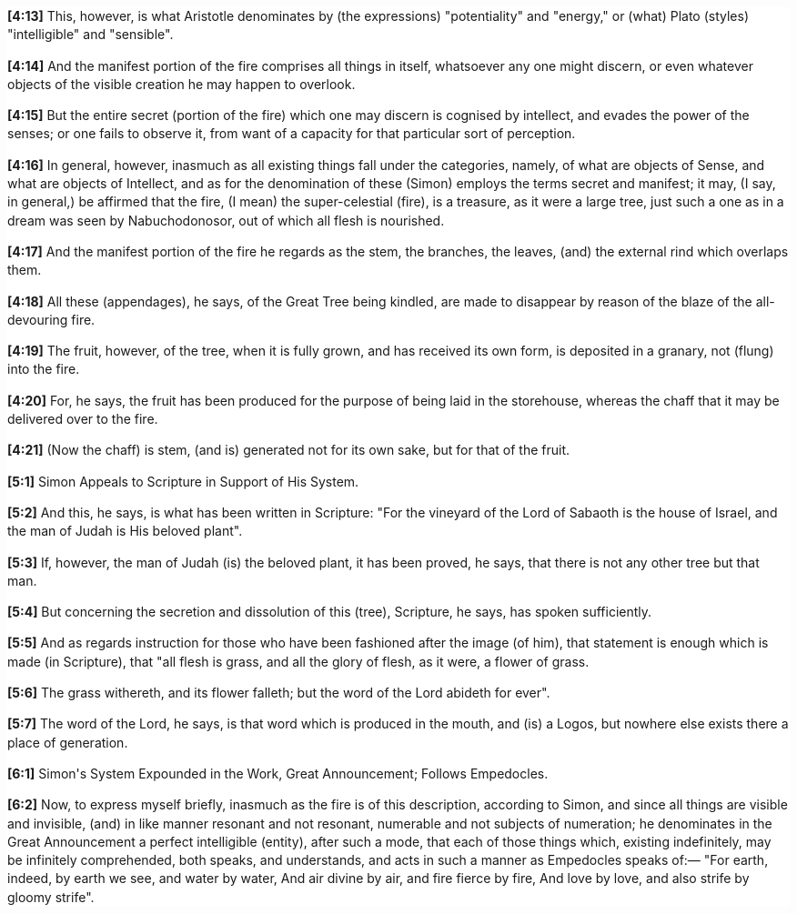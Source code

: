 **[4:13]** This, however, is what Aristotle denominates by (the expressions) "potentiality" and "energy," or (what) Plato (styles) "intelligible" and "sensible".

**[4:14]** And the manifest portion of the fire comprises all things in itself, whatsoever any one might discern, or even whatever objects of the visible creation he may happen to overlook.

**[4:15]** But the entire secret (portion of the fire) which one may discern is cognised by intellect, and evades the power of the senses; or one fails to observe it, from want of a capacity for that particular sort of perception.

**[4:16]** In general, however, inasmuch as all existing things fall under the categories, namely, of what are objects of Sense, and what are objects of Intellect, and as for the denomination of these (Simon) employs the terms secret and manifest; it may, (I say, in general,) be affirmed that the fire, (I mean) the super-celestial (fire), is a treasure, as it were a large tree, just such a one as in a dream was seen by Nabuchodonosor, out of which all flesh is nourished.

**[4:17]** And the manifest portion of the fire he regards as the stem, the branches, the leaves, (and) the external rind which overlaps them.

**[4:18]** All these (appendages), he says, of the Great Tree being kindled, are made to disappear by reason of the blaze of the all-devouring fire.

**[4:19]** The fruit, however, of the tree, when it is fully grown, and has received its own form, is deposited in a granary, not (flung) into the fire.

**[4:20]** For, he says, the fruit has been produced for the purpose of being laid in the storehouse, whereas the chaff that it may be delivered over to the fire.

**[4:21]** (Now the chaff) is stem, (and is) generated not for its own sake, but for that of the fruit.

**[5:1]** Simon Appeals to Scripture in Support of His System.

**[5:2]** And this, he says, is what has been written in Scripture: "For the vineyard of the Lord of Sabaoth is the house of Israel, and the man of Judah is His beloved plant".

**[5:3]** If, however, the man of Judah (is) the beloved plant, it has been proved, he says, that there is not any other tree but that man.

**[5:4]** But concerning the secretion and dissolution of this (tree), Scripture, he says, has spoken sufficiently.

**[5:5]** And as regards instruction for those who have been fashioned after the image (of him), that statement is enough which is made (in Scripture), that "all flesh is grass, and all the glory of flesh, as it were, a flower of grass.

**[5:6]** The grass withereth, and its flower falleth; but the word of the Lord abideth for ever".

**[5:7]** The word of the Lord, he says, is that word which is produced in the mouth, and (is) a Logos, but nowhere else exists there a place of generation.

**[6:1]** Simon's System Expounded in the Work, Great Announcement; Follows Empedocles.

**[6:2]** Now, to express myself briefly, inasmuch as the fire is of this description, according to Simon, and since all things are visible and invisible, (and) in like manner resonant and not resonant, numerable and not subjects of numeration; he denominates in the Great Announcement a perfect intelligible (entity), after such a mode, that each of those things which, existing indefinitely, may be infinitely comprehended, both speaks, and understands, and acts in such a manner as Empedocles speaks of:—  "For earth, indeed, by earth we see, and water by water,  And air divine by air, and fire fierce by fire,  And love by love, and also strife by gloomy strife".
